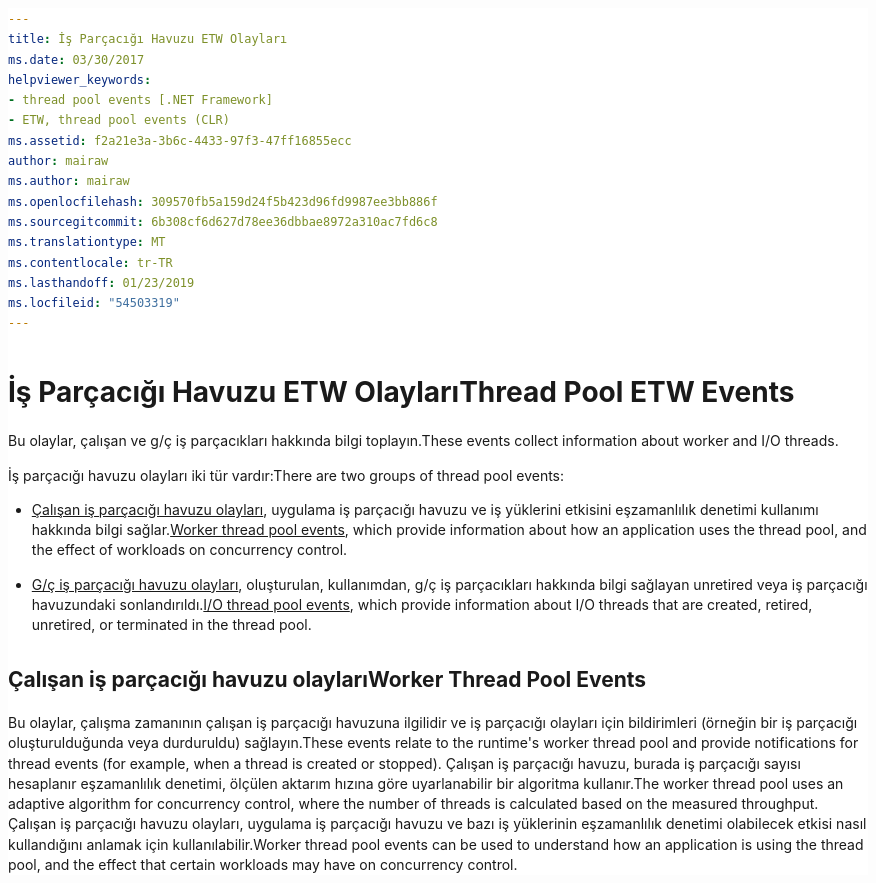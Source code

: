 ```yaml
---
title: İş Parçacığı Havuzu ETW Olayları
ms.date: 03/30/2017
helpviewer_keywords:
- thread pool events [.NET Framework]
- ETW, thread pool events (CLR)
ms.assetid: f2a21e3a-3b6c-4433-97f3-47ff16855ecc
author: mairaw
ms.author: mairaw
ms.openlocfilehash: 309570fb5a159d24f5b423d96fd9987ee3bb886f
ms.sourcegitcommit: 6b308cf6d627d78ee36dbbae8972a310ac7fd6c8
ms.translationtype: MT
ms.contentlocale: tr-TR
ms.lasthandoff: 01/23/2019
ms.locfileid: "54503319"
---
```

# <a name="thread-pool-etw-events"></a><span data-ttu-id="b8fbc-102">İş Parçacığı Havuzu ETW Olayları</span><span class="sxs-lookup"><span data-stu-id="b8fbc-102">Thread Pool ETW Events</span></span>
<a name="top"></a> <span data-ttu-id="b8fbc-103">Bu olaylar, çalışan ve g/ç iş parçacıkları hakkında bilgi toplayın.</span><span class="sxs-lookup"><span data-stu-id="b8fbc-103">These events collect information about worker and I/O threads.</span></span>  
  
 <span data-ttu-id="b8fbc-104">İş parçacığı havuzu olayları iki tür vardır:</span><span class="sxs-lookup"><span data-stu-id="b8fbc-104">There are two groups of thread pool events:</span></span>  
  
-   <span data-ttu-id="b8fbc-105">[Çalışan iş parçacığı havuzu olayları](#worker), uygulama iş parçacığı havuzu ve iş yüklerini etkisini eşzamanlılık denetimi kullanımı hakkında bilgi sağlar.</span><span class="sxs-lookup"><span data-stu-id="b8fbc-105">[Worker thread pool events](#worker), which provide information about how an application uses the thread pool, and the effect of workloads on concurrency control.</span></span>  
  
-   <span data-ttu-id="b8fbc-106">[G/ç iş parçacığı havuzu olayları](#io), oluşturulan, kullanımdan, g/ç iş parçacıkları hakkında bilgi sağlayan unretired veya iş parçacığı havuzundaki sonlandırıldı.</span><span class="sxs-lookup"><span data-stu-id="b8fbc-106">[I/O thread pool events](#io), which provide information about I/O threads that are created, retired, unretired, or terminated in the thread pool.</span></span>  
  
<a name="worker"></a>   
## <a name="worker-thread-pool-events"></a><span data-ttu-id="b8fbc-107">Çalışan iş parçacığı havuzu olayları</span><span class="sxs-lookup"><span data-stu-id="b8fbc-107">Worker Thread Pool Events</span></span>  
 <span data-ttu-id="b8fbc-108">Bu olaylar, çalışma zamanının çalışan iş parçacığı havuzuna ilgilidir ve iş parçacığı olayları için bildirimleri (örneğin bir iş parçacığı oluşturulduğunda veya durduruldu) sağlayın.</span><span class="sxs-lookup"><span data-stu-id="b8fbc-108">These events relate to the runtime's worker thread pool and provide notifications for thread events (for example, when a thread is created or stopped).</span></span> <span data-ttu-id="b8fbc-109">Çalışan iş parçacığı havuzu, burada iş parçacığı sayısı hesaplanır eşzamanlılık denetimi, ölçülen aktarım hızına göre uyarlanabilir bir algoritma kullanır.</span><span class="sxs-lookup"><span data-stu-id="b8fbc-109">The worker thread pool uses an adaptive algorithm for concurrency control, where the number of threads is calculated based on the measured throughput.</span></span> <span data-ttu-id="b8fbc-110">Çalışan iş parçacığı havuzu olayları, uygulama iş parçacığı havuzu ve bazı iş yüklerinin eşzamanlılık denetimi olabilecek etkisi nasıl kullandığını anlamak için kullanılabilir.</span><span class="sxs-lookup"><span data-stu-id="b8fbc-110">Worker thread pool events can be used to understand how an application is using the thread pool, and the effect that certain workloads may have on concurrency control.</span></span>  
  